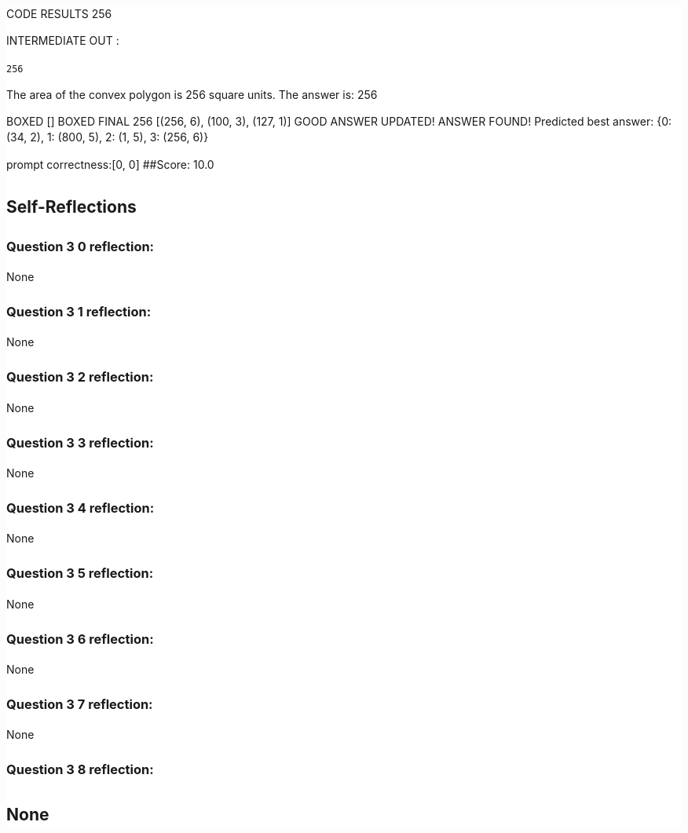 CODE RESULTS 256

INTERMEDIATE OUT :
```output
256
```
The area of the convex polygon is 256 square units. The answer is: $256$

BOXED []
BOXED FINAL 256
[(256, 6), (100, 3), (127, 1)]
GOOD ANSWER UPDATED!
ANSWER FOUND!
Predicted best answer: {0: (34, 2), 1: (800, 5), 2: (1, 5), 3: (256, 6)}

prompt correctness:[0, 0]
##Score: 10.0

## Self-Reflections

### Question 3 0 reflection:
None
### Question 3 1 reflection:
None
### Question 3 2 reflection:
None
### Question 3 3 reflection:
None
### Question 3 4 reflection:
None
### Question 3 5 reflection:
None
### Question 3 6 reflection:
None
### Question 3 7 reflection:
None
### Question 3 8 reflection:
None
---
